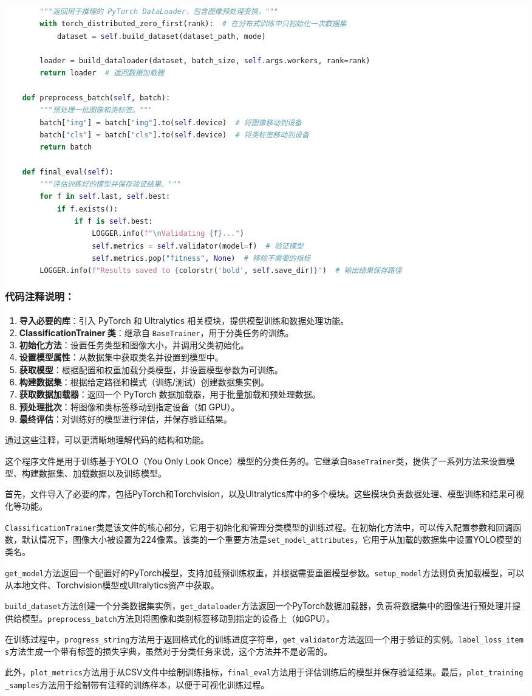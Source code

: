 ```python
        """返回用于推理的 PyTorch DataLoader，包含图像预处理变换。"""
        with torch_distributed_zero_first(rank):  # 在分布式训练中只初始化一次数据集
            dataset = self.build_dataset(dataset_path, mode)

        loader = build_dataloader(dataset, batch_size, self.args.workers, rank=rank)
        return loader  # 返回数据加载器

    def preprocess_batch(self, batch):
        """预处理一批图像和类标签。"""
        batch["img"] = batch["img"].to(self.device)  # 将图像移动到设备
        batch["cls"] = batch["cls"].to(self.device)  # 将类标签移动到设备
        return batch

    def final_eval(self):
        """评估训练好的模型并保存验证结果。"""
        for f in self.last, self.best:
            if f.exists():
                if f is self.best:
                    LOGGER.info(f"\nValidating {f}...")
                    self.metrics = self.validator(model=f)  # 验证模型
                    self.metrics.pop("fitness", None)  # 移除不需要的指标
        LOGGER.info(f"Results saved to {colorstr('bold', self.save_dir)}")  # 输出结果保存路径
```

### 代码注释说明：
1. **导入必要的库**：引入 PyTorch 和 Ultralytics 相关模块，提供模型训练和数据处理功能。
2. **ClassificationTrainer 类**：继承自 `BaseTrainer`，用于分类任务的训练。
3. **初始化方法**：设置任务类型和图像大小，并调用父类初始化。
4. **设置模型属性**：从数据集中获取类名并设置到模型中。
5. **获取模型**：根据配置和权重加载分类模型，并设置模型参数为可训练。
6. **构建数据集**：根据给定路径和模式（训练/测试）创建数据集实例。
7. **获取数据加载器**：返回一个 PyTorch 数据加载器，用于批量加载和预处理数据。
8. **预处理批次**：将图像和类标签移动到指定设备（如 GPU）。
9. **最终评估**：对训练好的模型进行评估，并保存验证结果。

通过这些注释，可以更清晰地理解代码的结构和功能。

这个程序文件是用于训练基于YOLO（You Only Look Once）模型的分类任务的。它继承自`BaseTrainer`类，提供了一系列方法来设置模型、构建数据集、加载数据以及训练模型。

首先，文件导入了必要的库，包括PyTorch和Torchvision，以及Ultralytics库中的多个模块。这些模块负责数据处理、模型训练和结果可视化等功能。

`ClassificationTrainer`类是该文件的核心部分，它用于初始化和管理分类模型的训练过程。在初始化方法中，可以传入配置参数和回调函数，默认情况下，图像大小被设置为224像素。该类的一个重要方法是`set_model_attributes`，它用于从加载的数据集中设置YOLO模型的类名。

`get_model`方法返回一个配置好的PyTorch模型，支持加载预训练权重，并根据需要重置模型参数。`setup_model`方法则负责加载模型，可以从本地文件、Torchvision模型或Ultralytics资产中获取。

`build_dataset`方法创建一个分类数据集实例，`get_dataloader`方法返回一个PyTorch数据加载器，负责将数据集中的图像进行预处理并提供给模型。`preprocess_batch`方法则将图像和类别标签移动到指定的设备上（如GPU）。

在训练过程中，`progress_string`方法用于返回格式化的训练进度字符串，`get_validator`方法返回一个用于验证的实例。`label_loss_items`方法生成一个带有标签的损失字典，虽然对于分类任务来说，这个方法并不是必需的。

此外，`plot_metrics`方法用于从CSV文件中绘制训练指标，`final_eval`方法用于评估训练后的模型并保存验证结果。最后，`plot_training_samples`方法用于绘制带有注释的训练样本，以便于可视化训练过程。

